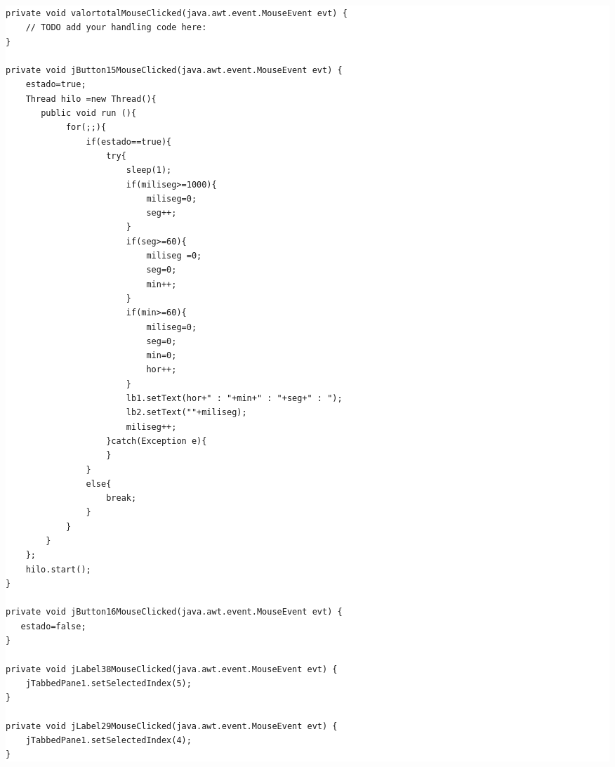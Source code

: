     private void valortotalMouseClicked(java.awt.event.MouseEvent evt) {                                        
        // TODO add your handling code here:
    }                                       

    private void jButton15MouseClicked(java.awt.event.MouseEvent evt) {                                       
        estado=true;
        Thread hilo =new Thread(){
           public void run (){
                for(;;){
                    if(estado==true){
                        try{
                            sleep(1);
                            if(miliseg>=1000){
                                miliseg=0;
                                seg++;
                            }
                            if(seg>=60){
                                miliseg =0;
                                seg=0;
                                min++;
                            }
                            if(min>=60){
                                miliseg=0;
                                seg=0;
                                min=0;
                                hor++;
                            }
                            lb1.setText(hor+" : "+min+" : "+seg+" : ");
                            lb2.setText(""+miliseg);
                            miliseg++;
                        }catch(Exception e){
                        }
                    }
                    else{
                        break; 
                    }
                }
            } 
        };
        hilo.start();
    }                                      

    private void jButton16MouseClicked(java.awt.event.MouseEvent evt) {                                       
       estado=false;
    }                                      

    private void jLabel38MouseClicked(java.awt.event.MouseEvent evt) {                                      
        jTabbedPane1.setSelectedIndex(5);
    }                                     

    private void jLabel29MouseClicked(java.awt.event.MouseEvent evt) {                                      
        jTabbedPane1.setSelectedIndex(4);
    }                                     
